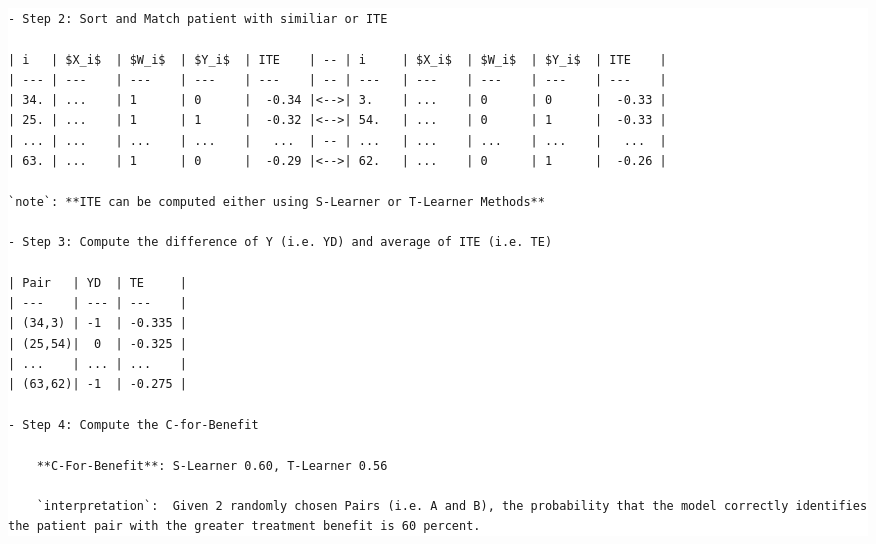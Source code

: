     - Step 2: Sort and Match patient with similiar or ITE 
    
    | i   | $X_i$  | $W_i$  | $Y_i$  | ITE    | -- | i     | $X_i$  | $W_i$  | $Y_i$  | ITE    |
    | --- | ---    | ---    | ---    | ---    | -- | ---   | ---    | ---    | ---    | ---    |
    | 34. | ...    | 1      | 0      |  -0.34 |<-->| 3.    | ...    | 0      | 0      |  -0.33 |  
    | 25. | ...    | 1      | 1      |  -0.32 |<-->| 54.   | ...    | 0      | 1      |  -0.33 |  
    | ... | ...    | ...    | ...    |   ...  | -- | ...   | ...    | ...    | ...    |   ...  |  
    | 63. | ...    | 1      | 0      |  -0.29 |<-->| 62.   | ...    | 0      | 1      |  -0.26 |  
    
    `note`: **ITE can be computed either using S-Learner or T-Learner Methods**
    
    - Step 3: Compute the difference of Y (i.e. YD) and average of ITE (i.e. TE) 
    
    | Pair   | YD  | TE     |
    | ---    | --- | ---    |
    | (34,3) | -1  | -0.335 |
    | (25,54)|  0  | -0.325 |
    | ...    | ... | ...    |
    | (63,62)| -1  | -0.275 |
    
    - Step 4: Compute the C-for-Benefit
    
        **C-For-Benefit**: S-Learner 0.60, T-Learner 0.56
        
        `interpretation`:  Given 2 randomly chosen Pairs (i.e. A and B), the probability that the model correctly identifies the patient pair with the greater treatment benefit is 60 percent.